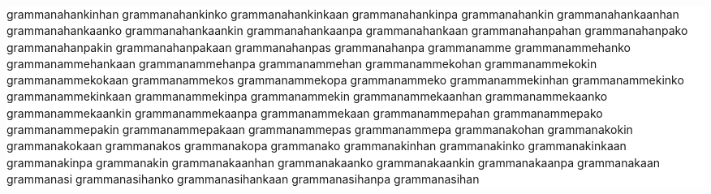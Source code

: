 grammanahankinhan
grammanahankinko
grammanahankinkaan
grammanahankinpa
grammanahankin
grammanahankaanhan
grammanahankaanko
grammanahankaankin
grammanahankaanpa
grammanahankaan
grammanahanpahan
grammanahanpako
grammanahanpakin
grammanahanpakaan
grammanahanpas
grammanahanpa
grammanamme
grammanammehanko
grammanammehankaan
grammanammehanpa
grammanammehan
grammanammekohan
grammanammekokin
grammanammekokaan
grammanammekos
grammanammekopa
grammanammeko
grammanammekinhan
grammanammekinko
grammanammekinkaan
grammanammekinpa
grammanammekin
grammanammekaanhan
grammanammekaanko
grammanammekaankin
grammanammekaanpa
grammanammekaan
grammanammepahan
grammanammepako
grammanammepakin
grammanammepakaan
grammanammepas
grammanammepa
grammanakohan
grammanakokin
grammanakokaan
grammanakos
grammanakopa
grammanako
grammanakinhan
grammanakinko
grammanakinkaan
grammanakinpa
grammanakin
grammanakaanhan
grammanakaanko
grammanakaankin
grammanakaanpa
grammanakaan
grammanasi
grammanasihanko
grammanasihankaan
grammanasihanpa
grammanasihan